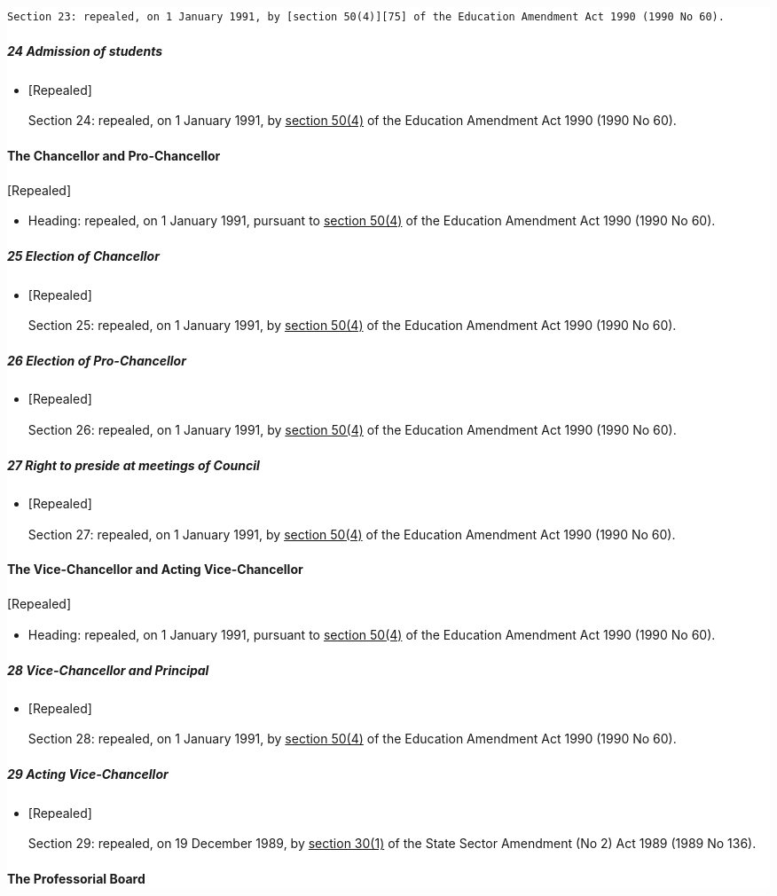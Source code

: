     Section 23: repealed, on 1 January 1991, by [section 50(4)][75] of the Education Amendment Act 1990 (1990 No 60).

##### 24 Admission of students
    
*   \[Repealed\]
    
    Section 24: repealed, on 1 January 1991, by [section 50(4)][75] of the Education Amendment Act 1990 (1990 No 60).

#### The Chancellor and Pro-Chancellor

\[Repealed\]
    
*   Heading: repealed, on 1 January 1991, pursuant to [section 50(4)][75] of the Education Amendment Act 1990 (1990 No 60).

##### 25 Election of Chancellor
    
*   \[Repealed\]
    
    Section 25: repealed, on 1 January 1991, by [section 50(4)][75] of the Education Amendment Act 1990 (1990 No 60).

##### 26 Election of Pro-Chancellor
    
*   \[Repealed\]
    
    Section 26: repealed, on 1 January 1991, by [section 50(4)][75] of the Education Amendment Act 1990 (1990 No 60).

##### 27 Right to preside at meetings of Council
    
*   \[Repealed\]
    
    Section 27: repealed, on 1 January 1991, by [section 50(4)][75] of the Education Amendment Act 1990 (1990 No 60).

#### The Vice-Chancellor and Acting Vice-Chancellor

\[Repealed\]
    
*   Heading: repealed, on 1 January 1991, pursuant to [section 50(4)][75] of the Education Amendment Act 1990 (1990 No 60).

##### 28 Vice-Chancellor and Principal
    
*   \[Repealed\]
    
    Section 28: repealed, on 1 January 1991, by [section 50(4)][75] of the Education Amendment Act 1990 (1990 No 60).

##### 29 Acting Vice-Chancellor
    
*   \[Repealed\]
    
    Section 29: repealed, on 19 December 1989, by [section 30(1)][80] of the State Sector Amendment (No 2) Act 1989 (1989 No 136).

#### The Professorial Board


[0]: http://www.legislation.govt.nz/act/public/1963/0007/latest/link.aspx?id=DLM374501
[1]: http://www.legislation.govt.nz/act/public/1963/0007/latest/link.aspx?id=DLM195466
[2]: http://www.legislation.govt.nz/act/public/1963/0007/latest/whole.html#DLM345363
[3]: http://www.legislation.govt.nz/act/public/1963/0007/latest/whole.html#DLM345365
[4]: http://www.legislation.govt.nz/act/public/1963/0007/latest/whole.html#DLM345367
[5]: http://www.legislation.govt.nz/act/public/1963/0007/latest/whole.html#DLM347525
[6]: http://www.legislation.govt.nz/act/public/1963/0007/latest/whole.html#DLM347527
[7]: http://www.legislation.govt.nz/act/public/1963/0007/latest/whole.html#DLM347529
[8]: http://www.legislation.govt.nz/act/public/1963/0007/latest/whole.html#DLM4235934
[9]: http://www.legislation.govt.nz/act/public/1963/0007/latest/whole.html#DLM347531
[10]: http://www.legislation.govt.nz/act/public/1963/0007/latest/whole.html#DLM347535
[11]: http://www.legislation.govt.nz/act/public/1963/0007/latest/whole.html#DLM347538
[12]: http://www.legislation.govt.nz/act/public/1963/0007/latest/whole.html#DLM347540
[13]: http://www.legislation.govt.nz/act/public/1963/0007/latest/whole.html#DLM347544
[14]: http://www.legislation.govt.nz/act/public/1963/0007/latest/whole.html#DLM347547
[15]: http://www.legislation.govt.nz/act/public/1963/0007/latest/whole.html#DLM347554
[16]: http://www.legislation.govt.nz/act/public/1963/0007/latest/whole.html#DLM347556
[17]: http://www.legislation.govt.nz/act/public/1963/0007/latest/whole.html#DLM347559
[18]: http://www.legislation.govt.nz/act/public/1963/0007/latest/whole.html#DLM347561
[19]: http://www.legislation.govt.nz/act/public/1963/0007/latest/whole.html#DLM347563
[20]: http://www.legislation.govt.nz/act/public/1963/0007/latest/whole.html#DLM4235935
[21]: http://www.legislation.govt.nz/act/public/1963/0007/latest/whole.html#DLM347565
[22]: http://www.legislation.govt.nz/act/public/1963/0007/latest/whole.html#DLM347567
[23]: http://www.legislation.govt.nz/act/public/1963/0007/latest/whole.html#DLM4235936
[24]: http://www.legislation.govt.nz/act/public/1963/0007/latest/whole.html#DLM347570
[25]: http://www.legislation.govt.nz/act/public/1963/0007/latest/whole.html#DLM347572
[26]: http://www.legislation.govt.nz/act/public/1963/0007/latest/whole.html#DLM347573
[27]: http://www.legislation.govt.nz/act/public/1963/0007/latest/whole.html#DLM347574
[28]: http://www.legislation.govt.nz/act/public/1963/0007/latest/whole.html#DLM347576
[29]: http://www.legislation.govt.nz/act/public/1963/0007/latest/whole.html#DLM347578
[30]: http://www.legislation.govt.nz/act/public/1963/0007/latest/whole.html#DLM4235907
[31]: http://www.legislation.govt.nz/act/public/1963/0007/latest/whole.html#DLM347583
[32]: http://www.legislation.govt.nz/act/public/1963/0007/latest/whole.html#DLM347586
[33]: http://www.legislation.govt.nz/act/public/1963/0007/latest/whole.html#DLM347589
[34]: http://www.legislation.govt.nz/act/public/1963/0007/latest/whole.html#DLM3215100
[35]: http://www.legislation.govt.nz/act/public/1963/0007/latest/whole.html#DLM347593
[36]: http://www.legislation.govt.nz/act/public/1963/0007/latest/whole.html#DLM347596
[37]: http://www.legislation.govt.nz/act/public/1963/0007/latest/whole.html#DLM3215101
[38]: http://www.legislation.govt.nz/act/public/1963/0007/latest/whole.html#DLM347701
[39]: http://www.legislation.govt.nz/act/public/1963/0007/latest/whole.html#DLM347704
[40]: http://www.legislation.govt.nz/act/public/1963/0007/latest/whole.html#DLM347706
[41]: http://www.legislation.govt.nz/act/public/1963/0007/latest/whole.html#DLM347708
[42]: http://www.legislation.govt.nz/act/public/1963/0007/latest/whole.html#DLM347710
[43]: http://www.legislation.govt.nz/act/public/1963/0007/latest/whole.html#DLM347712
[44]: http://www.legislation.govt.nz/act/public/1963/0007/latest/whole.html#DLM347714
[45]: http://www.legislation.govt.nz/act/public/1963/0007/latest/whole.html#DLM4235938
[46]: http://www.legislation.govt.nz/act/public/1963/0007/latest/whole.html#DLM347716
[47]: http://www.legislation.govt.nz/act/public/1963/0007/latest/whole.html#DLM347718
[48]: http://www.legislation.govt.nz/act/public/1963/0007/latest/whole.html#DLM347720
[49]: http://www.legislation.govt.nz/act/public/1963/0007/latest/whole.html#DLM347722
[50]: http://www.legislation.govt.nz/act/public/1963/0007/latest/whole.html#DLM347725
[51]: http://www.legislation.govt.nz/act/public/1963/0007/latest/whole.html#DLM347727
[52]: http://www.legislation.govt.nz/act/public/1963/0007/latest/whole.html#DLM347729
[53]: http://www.legislation.govt.nz/act/public/1963/0007/latest/whole.html#DLM347732
[54]: http://www.legislation.govt.nz/act/public/1963/0007/latest/whole.html#DLM347734
[55]: http://www.legislation.govt.nz/act/public/1963/0007/latest/whole.html#DLM347736
[56]: http://www.legislation.govt.nz/act/public/1963/0007/latest/whole.html#DLM347738
[57]: http://www.legislation.govt.nz/act/public/1963/0007/latest/whole.html#DLM4235939
[58]: http://www.legislation.govt.nz/act/public/1963/0007/latest/whole.html#DLM4235940
[59]: http://www.legislation.govt.nz/act/public/1963/0007/latest/whole.html#DLM347740
[60]: http://www.legislation.govt.nz/act/public/1963/0007/latest/whole.html#DLM347742
[61]: http://www.legislation.govt.nz/act/public/1963/0007/latest/whole.html#DLM347744
[62]: http://www.legislation.govt.nz/act/public/1963/0007/latest/whole.html#DLM347749
[63]: http://www.legislation.govt.nz/act/public/1963/0007/latest/whole.html#DLM347751
[64]: http://www.legislation.govt.nz/act/public/1963/0007/latest/whole.html#DLM347754
[65]: http://www.legislation.govt.nz/act/public/1963/0007/latest/whole.html#DLM347756
[66]: http://www.legislation.govt.nz/act/public/1963/0007/latest/whole.html#DLM347758
[67]: http://www.legislation.govt.nz/act/public/1963/0007/latest/whole.html#DLM347760
[68]: http://www.legislation.govt.nz/act/public/1963/0007/latest/whole.html#DLM347763
[69]: http://www.legislation.govt.nz/act/public/1963/0007/latest/whole.html#DLM347766
[70]: http://www.legislation.govt.nz/act/public/1963/0007/latest/whole.html#DLM347768
[71]: http://www.legislation.govt.nz/act/public/1963/0007/latest/whole.html#DLM347770
[72]: http://www.legislation.govt.nz/act/public/1963/0007/latest/link.aspx?id=DLM183684
[73]: http://www.legislation.govt.nz/act/public/1963/0007/latest/link.aspx?id=DLM1440598
[74]: http://www.legislation.govt.nz/act/public/1963/0007/latest/link.aspx?id=DLM1440599
[75]: http://www.legislation.govt.nz/act/public/1963/0007/latest/link.aspx?id=DLM212679
[76]: http://www.legislation.govt.nz/act/public/1963/0007/latest/link.aspx?id=DLM199343
[77]: http://www.legislation.govt.nz/act/public/1963/0007/latest/link.aspx?id=DLM1441347
[78]: http://www.legislation.govt.nz/act/public/1963/0007/latest/link.aspx?id=DLM302528
[79]: http://www.legislation.govt.nz/act/public/1963/0007/latest/link.aspx?id=DLM184183
[80]: http://www.legislation.govt.nz/act/public/1963/0007/latest/link.aspx?id=DLM194737
[81]: http://www.legislation.govt.nz/act/public/1963/0007/latest/link.aspx?id=DLM345360
[82]: http://www.legislation.govt.nz/act/public/1963/0007/latest/link.aspx?id=DLM390059
[83]: http://www.legislation.govt.nz/act/public/1963/0007/latest/link.aspx?id=DLM123615
[84]: http://www.pco.parliament.govt.nz/reprints/
[85]: http://www.legislation.govt.nz/act/public/1963/0007/latest/link.aspx?id=DLM195439
[86]: http://www.pco.parliament.govt.nz/editorial-conventions/
[87]: http://www.legislation.govt.nz/act/public/1963/0007/latest/link.aspx?id=DLM195468
[88]: http://www.legislation.govt.nz/act/public/1963/0007/latest/link.aspx?id=DLM195470
[89]: http://www.legislation.govt.nz/act/public/1963/0007/latest/link.aspx?id=DLM374095